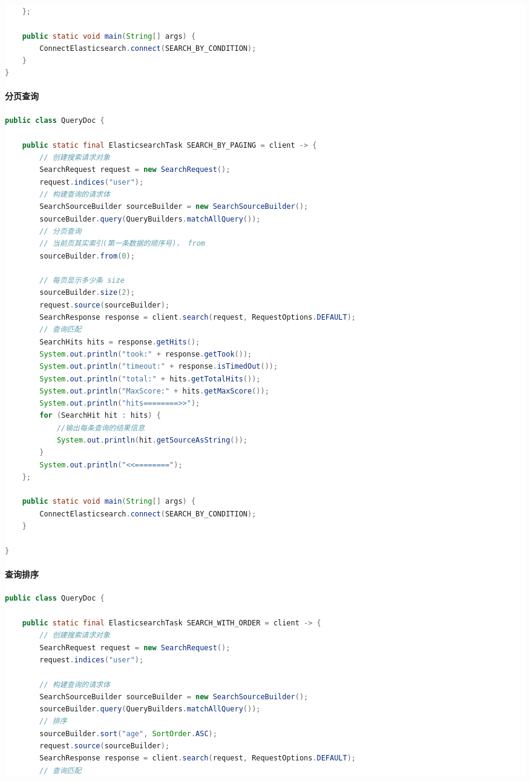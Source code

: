 ```java
    };
    
    public static void main(String[] args) {
        ConnectElasticsearch.connect(SEARCH_BY_CONDITION);
    }
}
```
#### 分页查询
```java
public class QueryDoc {
    
	public static final ElasticsearchTask SEARCH_BY_PAGING = client -> {
        // 创建搜索请求对象
        SearchRequest request = new SearchRequest();
        request.indices("user");
        // 构建查询的请求体
        SearchSourceBuilder sourceBuilder = new SearchSourceBuilder();
        sourceBuilder.query(QueryBuilders.matchAllQuery());
        // 分页查询
        // 当前页其实索引(第一条数据的顺序号)， from
        sourceBuilder.from(0);

        // 每页显示多少条 size
        sourceBuilder.size(2);
        request.source(sourceBuilder);
        SearchResponse response = client.search(request, RequestOptions.DEFAULT);
        // 查询匹配
        SearchHits hits = response.getHits();
        System.out.println("took:" + response.getTook());
        System.out.println("timeout:" + response.isTimedOut());
        System.out.println("total:" + hits.getTotalHits());
        System.out.println("MaxScore:" + hits.getMaxScore());
        System.out.println("hits========>>");
        for (SearchHit hit : hits) {
            //输出每条查询的结果信息
            System.out.println(hit.getSourceAsString());
        }
        System.out.println("<<========");
    };
    
    public static void main(String[] args) {
        ConnectElasticsearch.connect(SEARCH_BY_CONDITION);
    }

}
```
#### 查询排序
```java
public class QueryDoc {
    
	public static final ElasticsearchTask SEARCH_WITH_ORDER = client -> {
        // 创建搜索请求对象
        SearchRequest request = new SearchRequest();
        request.indices("user");

        // 构建查询的请求体
        SearchSourceBuilder sourceBuilder = new SearchSourceBuilder();
        sourceBuilder.query(QueryBuilders.matchAllQuery());
        // 排序
        sourceBuilder.sort("age", SortOrder.ASC);
        request.source(sourceBuilder);
        SearchResponse response = client.search(request, RequestOptions.DEFAULT);
        // 查询匹配
```
